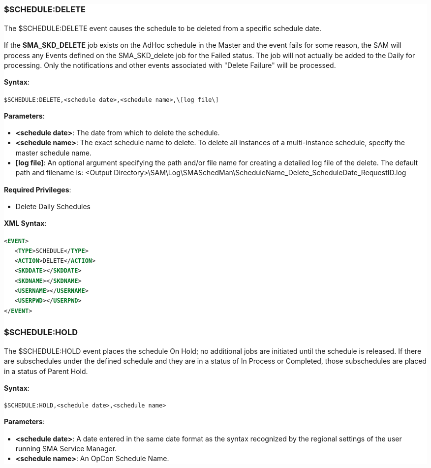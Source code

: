 ### $SCHEDULE:DELETE

The $SCHEDULE:DELETE event causes the schedule to be deleted from a specific schedule date.

If the **SMA_SKD_DELETE** job exists on the AdHoc schedule in the Master and the event fails for some reason, the SAM will process any Events defined on the SMA_SKD_delete job for the Failed status. The job will not actually be added to the Daily for processing. Only the notifications and other events associated with "Delete Failure" will be processed.

**Syntax**:

```shell
$SCHEDULE:DELETE,<schedule date>,<schedule name>,\[log file\]
```

**Parameters**:

- **<schedule date\>**: The date from which to delete the schedule.
- **<schedule name\>**: The exact schedule name to delete. To delete all instances of a multi-instance schedule, specify the master schedule name.
- **\[log file\]**: An optional argument specifying the path and/or file name for creating a detailed log file of the delete. The default path and filename is: <Output Directory\>\\SAM\\Log\\SMASchedMan\\ScheduleName_Delete_ScheduleDate_RequestID.log

**Required Privileges**:

- Delete Daily Schedules

**XML Syntax**:

```xml
<EVENT>
   <TYPE>SCHEDULE</TYPE>
   <ACTION>DELETE</ACTION>
   <SKDDATE></SKDDATE>
   <SKDNAME></SKDNAME>
   <USERNAME></USERNAME>
   <USERPWD></USERPWD>
</EVENT>
```

### $SCHEDULE:HOLD

The $SCHEDULE:HOLD event places the schedule On Hold; no additional jobs are initiated until the schedule is released. If there are subschedules under the defined schedule and they are in a status of In Process or Completed, those subschedules are placed in a status of Parent Hold.

**Syntax**:

```shell
$SCHEDULE:HOLD,<schedule date>,<schedule name>
```

**Parameters**:

- **<schedule date\>**: A date entered in the same date format as the syntax recognized by the regional settings of the user running SMA Service Manager.
- **<schedule name\>**: An OpCon Schedule Name.

